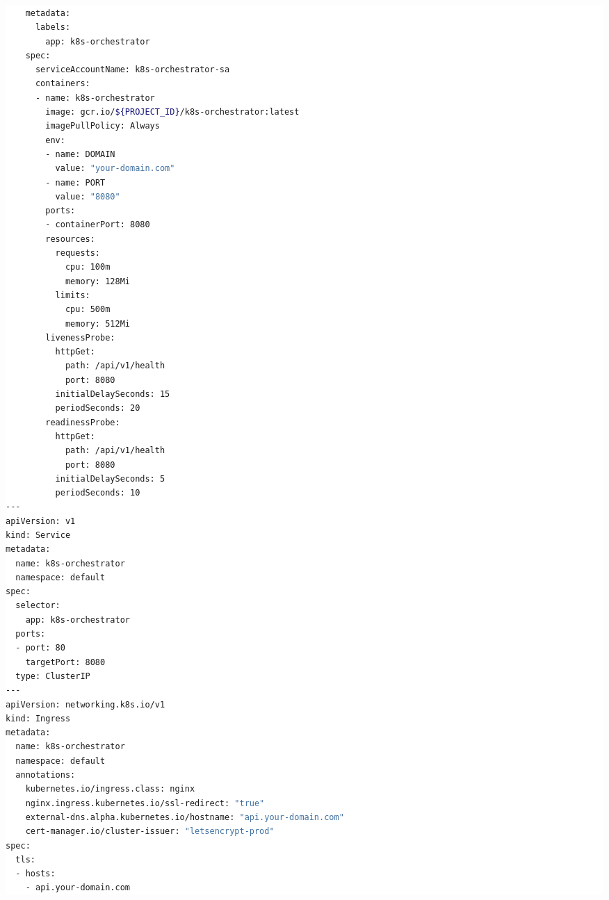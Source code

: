 ```bash
    metadata:
      labels:
        app: k8s-orchestrator
    spec:
      serviceAccountName: k8s-orchestrator-sa
      containers:
      - name: k8s-orchestrator
        image: gcr.io/${PROJECT_ID}/k8s-orchestrator:latest
        imagePullPolicy: Always
        env:
        - name: DOMAIN
          value: "your-domain.com"
        - name: PORT
          value: "8080"
        ports:
        - containerPort: 8080
        resources:
          requests:
            cpu: 100m
            memory: 128Mi
          limits:
            cpu: 500m
            memory: 512Mi
        livenessProbe:
          httpGet:
            path: /api/v1/health
            port: 8080
          initialDelaySeconds: 15
          periodSeconds: 20
        readinessProbe:
          httpGet:
            path: /api/v1/health
            port: 8080
          initialDelaySeconds: 5
          periodSeconds: 10
---
apiVersion: v1
kind: Service
metadata:
  name: k8s-orchestrator
  namespace: default
spec:
  selector:
    app: k8s-orchestrator
  ports:
  - port: 80
    targetPort: 8080
  type: ClusterIP
---
apiVersion: networking.k8s.io/v1
kind: Ingress
metadata:
  name: k8s-orchestrator
  namespace: default
  annotations:
    kubernetes.io/ingress.class: nginx
    nginx.ingress.kubernetes.io/ssl-redirect: "true"
    external-dns.alpha.kubernetes.io/hostname: "api.your-domain.com"
    cert-manager.io/cluster-issuer: "letsencrypt-prod"
spec:
  tls:
  - hosts:
    - api.your-domain.com
```